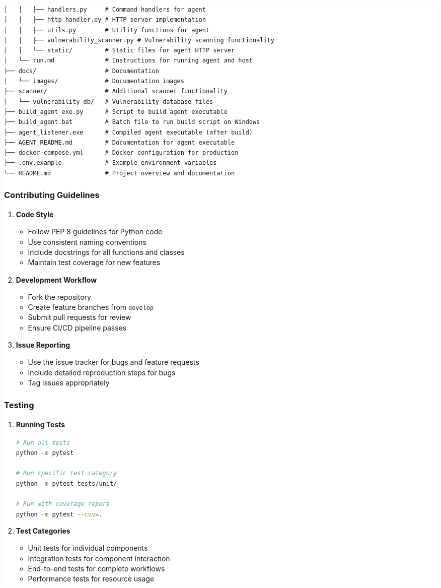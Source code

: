 ```
│   │   ├── handlers.py     # Command handlers for agent
│   │   ├── http_handler.py # HTTP server implementation
│   │   ├── utils.py        # Utility functions for agent
│   │   ├── vulnerability_scanner.py # Vulnerability scanning functionality
│   │   └── static/         # Static files for agent HTTP server
│   └── run.md              # Instructions for running agent and host
├── docs/                   # Documentation
│   └── images/             # Documentation images
├── scanner/                # Additional scanner functionality
│   └── vulnerability_db/   # Vulnerability database files
├── build_agent_exe.py      # Script to build agent executable
├── build_agent.bat         # Batch file to run build script on Windows
├── agent_listener.exe      # Compiled agent executable (after build)
├── AGENT_README.md         # Documentation for agent executable
├── docker-compose.yml      # Docker configuration for production
├── .env.example            # Example environment variables
└── README.md               # Project overview and documentation
```

### Contributing Guidelines

1. **Code Style**
   - Follow PEP 8 guidelines for Python code
   - Use consistent naming conventions
   - Include docstrings for all functions and classes
   - Maintain test coverage for new features

2. **Development Workflow**
   - Fork the repository
   - Create feature branches from `develop`
   - Submit pull requests for review
   - Ensure CI/CD pipeline passes

3. **Issue Reporting**
   - Use the issue tracker for bugs and feature requests
   - Include detailed reproduction steps for bugs
   - Tag issues appropriately

### Testing

1. **Running Tests**
   ```bash
   # Run all tests
   python -m pytest

   # Run specific test category
   python -m pytest tests/unit/

   # Run with coverage report
   python -m pytest --cov=.
   ```

2. **Test Categories**
   - Unit tests for individual components
   - Integration tests for component interaction
   - End-to-end tests for complete workflows
   - Performance tests for resource usage

